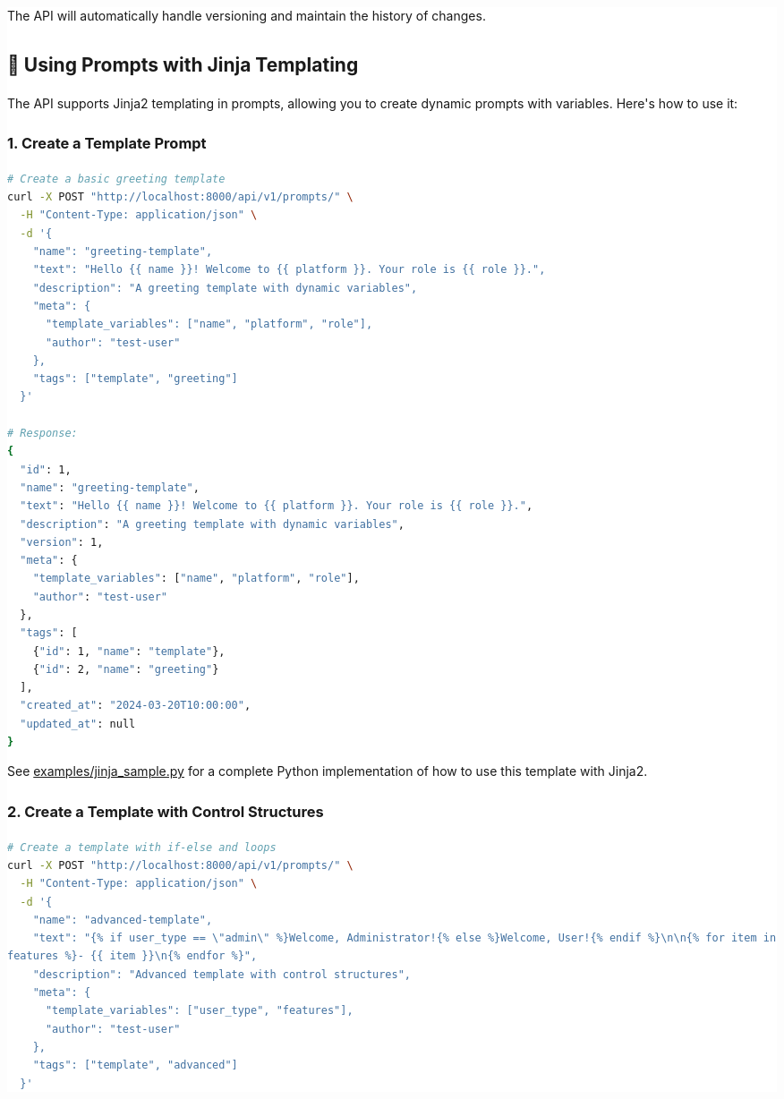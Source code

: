 The API will automatically handle versioning and maintain the history of changes.

## 🎨 Using Prompts with Jinja Templating

The API supports Jinja2 templating in prompts, allowing you to create dynamic prompts with variables. Here's how to use it:

### 1. Create a Template Prompt

```bash
# Create a basic greeting template
curl -X POST "http://localhost:8000/api/v1/prompts/" \
  -H "Content-Type: application/json" \
  -d '{
    "name": "greeting-template",
    "text": "Hello {{ name }}! Welcome to {{ platform }}. Your role is {{ role }}.",
    "description": "A greeting template with dynamic variables",
    "meta": {
      "template_variables": ["name", "platform", "role"],
      "author": "test-user"
    },
    "tags": ["template", "greeting"]
  }'

# Response:
{
  "id": 1,
  "name": "greeting-template",
  "text": "Hello {{ name }}! Welcome to {{ platform }}. Your role is {{ role }}.",
  "description": "A greeting template with dynamic variables",
  "version": 1,
  "meta": {
    "template_variables": ["name", "platform", "role"],
    "author": "test-user"
  },
  "tags": [
    {"id": 1, "name": "template"},
    {"id": 2, "name": "greeting"}
  ],
  "created_at": "2024-03-20T10:00:00",
  "updated_at": null
}
```

See [examples/jinja_sample.py](examples/jinja_sample.py) for a complete Python implementation of how to use this template with Jinja2.

### 2. Create a Template with Control Structures

```bash
# Create a template with if-else and loops
curl -X POST "http://localhost:8000/api/v1/prompts/" \
  -H "Content-Type: application/json" \
  -d '{
    "name": "advanced-template",
    "text": "{% if user_type == \"admin\" %}Welcome, Administrator!{% else %}Welcome, User!{% endif %}\n\n{% for item in features %}- {{ item }}\n{% endfor %}",
    "description": "Advanced template with control structures",
    "meta": {
      "template_variables": ["user_type", "features"],
      "author": "test-user"
    },
    "tags": ["template", "advanced"]
  }'

```